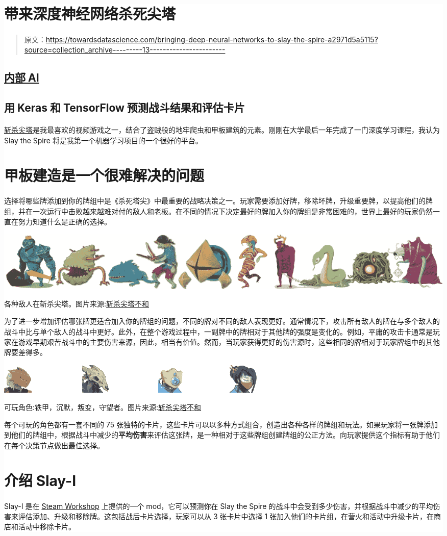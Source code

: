 # 带来深度神经网络杀死尖塔

> 原文：<https://towardsdatascience.com/bringing-deep-neural-networks-to-slay-the-spire-a2971d5a5115?source=collection_archive---------13----------------------->

## [内部 AI](https://towardsdatascience.com/in-depth-analysis/home)

## 用 Keras 和 TensorFlow 预测战斗结果和评估卡片

[斩杀尖塔](https://store.steampowered.com/app/646570/Slay_the_Spire/)是我最喜欢的视频游戏之一，结合了盗贼般的地牢爬虫和甲板建筑的元素。刚刚在大学最后一年完成了一门深度学习课程，我认为 Slay the Spire 将是我第一个机器学习项目的一个很好的平台。

# 甲板建造是一个很难解决的问题

选择将哪些牌添加到你的牌组中是《杀死塔尖》中最重要的战略决策之一。玩家需要添加好牌，移除坏牌，升级重要牌，以提高他们的牌组，并在一次运行中击败越来越难对付的敌人和老板。在不同的情况下决定最好的牌加入你的牌组是非常困难的，世界上最好的玩家仍然一直在努力知道什么是正确的选择。

![](img/6618712ecf47a200e1dfe038171fbae5.png)

各种敌人在斩杀尖塔。图片来源:[斩杀尖塔不和](https://discord.com/channels/309399445785673728/407369143386505216)

为了进一步增加评估哪张牌更适合加入你的牌组的问题，不同的牌对不同的敌人表现更好。通常情况下，攻击所有敌人的牌在与多个敌人的战斗中比与单个敌人的战斗中更好。此外，在整个游戏过程中，一副牌中的牌相对于其他牌的强度是变化的。例如，平庸的攻击卡通常是玩家在游戏早期艰苦战斗中的主要伤害来源，因此，相当有价值。然而，当玩家获得更好的伤害源时，这些相同的牌相对于玩家牌组中的其他牌要差得多。

![](img/9def7d6247dfb4e9444e6320e2700f7b.png)

可玩角色:铁甲，沉默，叛变，守望者。图片来源:[斩杀尖塔不和](https://discord.com/channels/309399445785673728/407369143386505216)

每个可玩的角色都有一套不同的 75 张独特的卡片，这些卡片可以以多种方式组合，创造出各种各样的牌组和玩法。如果玩家将一张牌添加到他们的牌组中，根据战斗中减少的**平均伤害**来评估这张牌，是一种相对于这些牌组创建牌组的公正方法。向玩家提供这个指标有助于他们在每个决策节点做出最佳选择。

# 介绍 Slay-I

Slay-I 是在 [Steam Workshop](https://steamcommunity.com/sharedfiles/filedetails/?id=2157144906) 上提供的一个 mod，它可以预测你在 Slay the Spire 的战斗中会受到多少伤害，并根据战斗中减少的平均伤害来评估添加、升级和移除牌。这包括战后卡片选择，玩家可以从 3 张卡片中选择 1 张加入他们的卡片组，在营火和活动中升级卡片，在商店和活动中移除卡片。

